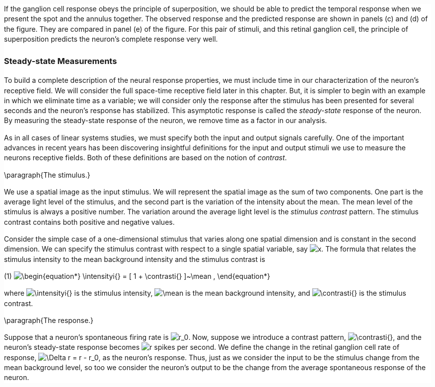 If the ganglion cell response obeys the principle of superposition, we should be able to predict the temporal response when we present the spot and the annulus together. The observed response and the predicted response are shown in panels (c) and (d) of the figure. They are compared in panel (e) of the figure. For this pair of stimuli, and this retinal ganglion cell, the principle of superposition predicts the neuron’s complete response very well.

### Steady-state Measurements

To build a complete description of the neural response properties, we must include time in our characterization of the neuron’s receptive field. We will consider the full space-time receptive field later in this chapter. But, it is simpler to begin with an example in which we eliminate time as a variable; we will consider only the response after the stimulus has been presented for several seconds and the neuron’s response has stabilized. This asymptotic response is called the *steady-state* response of the neuron. By measuring the steady-state response of the neuron, we remove time as a factor in our analysis.

As in all cases of linear systems studies, we must specify both the input and output signals carefully. One of the important advances in recent years has been discovering insightful definitions for the input and output stimuli we use to measure the neurons receptive fields. Both of these definitions are based on the notion of *contrast*.

\\paragraph{The stimulus.}

We use a spatial image as the input stimulus. We will represent the spatial image as the sum of two components. One part is the average light level of the stimulus, and the second part is the variation of the intensity about the mean. The mean level of the stimulus is always a positive number. The variation around the average light level is the *stimulus contrast* pattern. The stimulus contrast contains both positive and negative values.

Consider the simple case of a one-dimensional stimulus that varies along one spatial dimension and is constant in the second dimension. We can specify the stimulus contrast with respect to a single spatial variable, say ![x](https://foundationsofvision.vista.su.domains/wp-content/ql-cache/quicklatex.com-c5d64a1c0932651ce27c91226bc62362_l3.png "Rendered by QuickLaTeX.com"). The formula that relates the stimulus intensity to the mean background intensity and the stimulus contrast is

<a name="id997383386"></a>

<span class="ql-right-eqno"> (1) </span><span class="ql-left-eqno"> </span>![\begin{equation*} \intensityi{} = [ 1 + \contrasti{} ]~\mean , \end{equation*}](https://foundationsofvision.vista.su.domains/wp-content/ql-cache/quicklatex.com-0323c448af4cd555c7b5b282fda020ad_l3.png "Rendered by QuickLaTeX.com")

where ![\intensityi{}](https://foundationsofvision.vista.su.domains/wp-content/ql-cache/quicklatex.com-fa822f90910eb9a189518643d56adbca_l3.png "Rendered by QuickLaTeX.com") is the stimulus intensity, ![\mean](https://foundationsofvision.vista.su.domains/wp-content/ql-cache/quicklatex.com-0620cca18c61989520d283c07e8ae73d_l3.png "Rendered by QuickLaTeX.com") is the mean background intensity, and ![\contrasti{}](https://foundationsofvision.vista.su.domains/wp-content/ql-cache/quicklatex.com-4bd92be5a3a2aaaa5be79b1124b54b6f_l3.png "Rendered by QuickLaTeX.com") is the stimulus contrast.

\\paragraph{The response.}

Suppose that a neuron’s spontaneous firing rate is ![r_0](https://foundationsofvision.vista.su.domains/wp-content/ql-cache/quicklatex.com-fc68bea467085bdb66e06a6b97001e35_l3.png "Rendered by QuickLaTeX.com"). Now, suppose we introduce a contrast pattern, ![\contrasti{}](https://foundationsofvision.vista.su.domains/wp-content/ql-cache/quicklatex.com-4bd92be5a3a2aaaa5be79b1124b54b6f_l3.png "Rendered by QuickLaTeX.com"), and the neuron’s steady-state response becomes ![r](https://foundationsofvision.vista.su.domains/wp-content/ql-cache/quicklatex.com-335140566f35412306c1f332f4d6d246_l3.png "Rendered by QuickLaTeX.com") spikes per second. We define the change in the retinal ganglion cell rate of response, ![\Delta r = r - r_0](https://foundationsofvision.vista.su.domains/wp-content/ql-cache/quicklatex.com-fa270dca41a2051d62ba485a419ae668_l3.png "Rendered by QuickLaTeX.com"), as the neuron’s response. Thus, just as we consider the input to be the stimulus change from the mean background level, so too we consider the neuron’s output to be the change from the average spontaneous response of the neuron.
